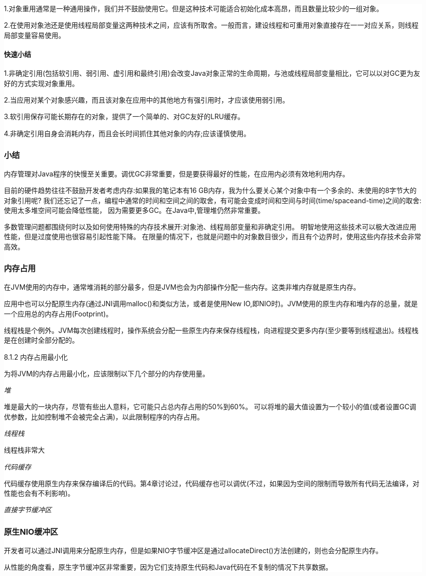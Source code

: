 1.对象重用通常是一种通用操作，我们并不鼓励使用它。但是这种技术可能适合初始化成本高昂，而且数量比较少的一组对象。

2.在使用对象池还是使用线程局部变量这两种技术之间，应该有所取舍。一般而言，建设线程和可重用对象直接存在一一对应关系，则线程局部变量容易使用。


#### 快速小结

1.非确定引用(包括软引用、弱引用、虚引用和最终引用)会改变Java对象正常的生命周期，与池或线程局部变量相比，它可以以对GC更为友好的方式实现对象重用。

2.当应用对某个对象感兴趣，而且该对象在应用中的其他地方有强引用时，才应该使用弱引用。

3.软引用保存可能长期存在的对象，提供了一个简单的、对GC友好的LRU缓存。

4.非确定引用自身会消耗内存，而且会长时间抓住其他对象的内存;应该谨慎使用。

### 小结

内存管理对Java程序的快慢至关重要。调优GC非常重要，但是要获得最好的性能，在应用内必须有效地利用内存。

目前的硬件趋势往往不鼓励开发者考虑内存:如果我的笔记本有16 GB内存，我为什么要关心某个对象中有一个多余的、未使用的8字节大的对象引用呢?
我们还忘记了一点，编程中通常的时间和空间之间的取舍，有可能会变成时间和空间与时间(time/spaceand-time)之间的取舍:使用太多堆空间可能会降低性能，
因为需要更多GC。在Java中,管理堆仍然非常重要。

多数管理问题都围绕何时以及如何使用特殊的内存技术展开:对象池、线程局部变量和非确定引用。
明智地使用这些技术可以极大改进应用性能，但是过度使用也很容易引起性能下降。
在限量的情况下，也就是问题中的对象数目很少，而且有个边界时，使用这些内存技术会非常高效。

### 内存占用

在JVM使用的内存中，通常堆消耗的部分最多，但是JVM也会为内部操作分配一些内存。这类非堆内存就是原生内存。

应用中也可以分配原生内存(通过JNI调用malloc()和类似方法，或者是使用New IO,即NIO时)。JVM使用的原生内存和堆内存的总量，就是一个应用总的内存占用(Footprint)。

线程栈是个例外。JVM每次创建线程时，操作系统会分配一些原生内存来保存线程栈，向进程提交更多内存(至少要等到线程退出)。线程栈是在创建时全部分配的。


8.1.2  内存占用最小化

为将JVM的内存占用最小化，应该限制以下几个部分的内存使用量。


*堆*

堆是最大的一块内存，尽管有些出人意料，它可能只占总内存占用的50%到60%。
可以将堆的最大值设置为一个较小的值(或者设置GC调优参数，比如控制堆不会被完全占满)，以此限制程序的内存占用。

*线程栈*

线程栈非常大

*代码缓存*

代码缓存使用原生内存来保存编译后的代码。第4章讨论过，代码缓存也可以调优(不过，如果因为空间的限制而导致所有代码无法编译，对性能也会有不利影响)。

*直接字节缓冲区*



### 原生NIO缓冲区

开发者可以通过JNI调用来分配原生内存，但是如果NIO字节缓冲区是通过allocateDirect()方法创建的，则也会分配原生内存。

从性能的角度看，原生字节缓冲区非常重要，因为它们支持原生代码和Java代码在不复制的情况下共享数据。
